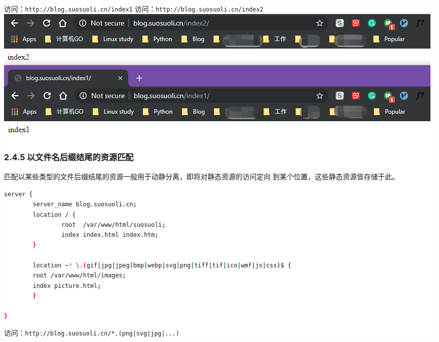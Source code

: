 访问：`http://blog.suosuoli.cn/index1`
访问：`http://blog.suosuoli.cn/index2`
![](png/2020-01-05-08-29-15.png)

### 2.4.5 以文件名后缀结尾的资源匹配

匹配以某些类型的文件后缀结尾的资源一般用于动静分离，即将对静态资源的访问定向
到某个位置，这些静态资源皆存储于此。

```bash
server {
        server_name blog.suosuoli.cn;
        location / {
                root  /var/www/html/suosuoli;
                index index.html index.htm;
        }

        location ~* \.(gif|jpg|jpeg|bmp|webp|svg|png|tiff|tif|ico|wmf|js|css)$ {
        root /var/www/html/images;
        index picture.html;
        }

}
```

访问：`http://blog.suosuoli.cn/*.(png|svg|jpg|...)`